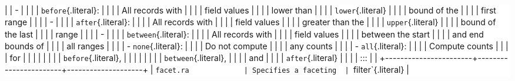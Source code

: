 |                       | -                     |                    |
|                       |   `before`{.literal}: |                    |
|                       |     All records with  |                    |
|                       |     field values      |                    |
|                       |     lower than        |                    |
|                       |     `lower`{.literal} |                    |
|                       |     bound of the      |                    |
|                       |     first range       |                    |
|                       | -                     |                    |
|                       |    `after`{.literal}: |                    |
|                       |     All records with  |                    |
|                       |     field values      |                    |
|                       |     greater than the  |                    |
|                       |     `upper`{.literal} |                    |
|                       |     bound of the last |                    |
|                       |     range             |                    |
|                       | -                     |                    |
|                       |  `between`{.literal}: |                    |
|                       |     All records with  |                    |
|                       |     field values      |                    |
|                       |     between the start |                    |
|                       |     and end bounds of |                    |
|                       |     all ranges        |                    |
|                       | -   `none`{.literal}: |                    |
|                       |     Do not compute    |                    |
|                       |     any counts        |                    |
|                       | -   `all`{.literal}:  |                    |
|                       |     Compute counts    |                    |
|                       |     for               |                    |
|                       |                       |                    |
|                       |   `before`{.literal}, |                    |
|                       |                       |                    |
|                       |  `between`{.literal}, |                    |
|                       |     and               |                    |
|                       |     `after`{.literal} |                    |
|                       | :::                   |                    |
+-----------------------+-----------------------+--------------------+
| `facet.ra             | Specifies a faceting  | `filter`{.literal} |